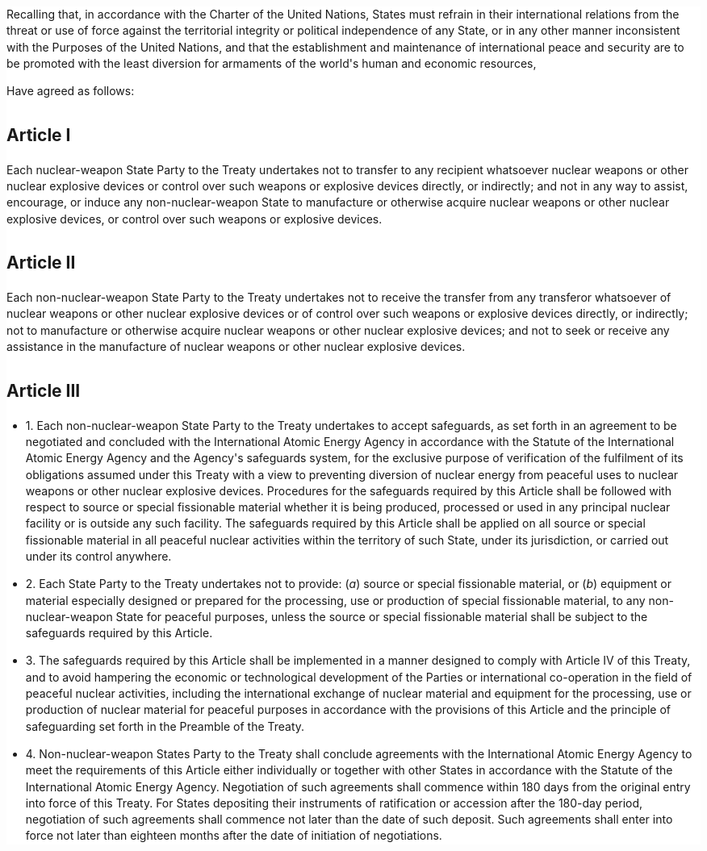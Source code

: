 Recalling that, in accordance with the Charter of the United Nations, States must refrain in their international relations from the threat or use of force against the territorial integrity or political independence of any State, or in any other manner inconsistent with the Purposes of the United Nations, and that the establishment and maintenance of international peace and security are to be promoted with the least diversion for armaments of the world's human and economic resources,

Have agreed as follows:

## Article I

Each nuclear-weapon State Party to the Treaty undertakes not to transfer to any recipient whatsoever nuclear weapons or other nuclear explosive devices or control over such weapons or explosive devices directly, or indirectly; and not in any way to assist, encourage, or induce any non-nuclear-weapon State to manufacture or otherwise acquire nuclear weapons or other nuclear explosive devices, or control over such weapons or explosive devices.

## Article II

Each non-nuclear-weapon State Party to the Treaty undertakes not to receive the transfer from any transferor whatsoever of nuclear weapons or other nuclear explosive devices or of control over such weapons or explosive devices directly, or indirectly; not to manufacture or otherwise acquire nuclear weapons or other nuclear explosive devices; and not to seek or receive any assistance in the manufacture of nuclear weapons or other nuclear explosive devices.

## Article III
    
*   1\. Each non-nuclear-weapon State Party to the Treaty undertakes to accept safeguards, as set forth in an agreement to be negotiated and concluded with the International Atomic Energy Agency in accordance with the Statute of the International Atomic Energy Agency and the Agency's safeguards system, for the exclusive purpose of verification of the fulfilment of its obligations assumed under this Treaty with a view to preventing diversion of nuclear energy from peaceful uses to nuclear weapons or other nuclear explosive devices. Procedures for the safeguards required by this Article shall be followed with respect to source or special fissionable material whether it is being produced, processed or used in any principal nuclear facility or is outside any such facility. The safeguards required by this Article shall be applied on all source or special fissionable material in all peaceful nuclear activities within the territory of such State, under its jurisdiction, or carried out under its control anywhere.

*   2\. Each State Party to the Treaty undertakes not to provide: (_a_) source or special fissionable material, or (_b_) equipment or material especially designed or prepared for the processing, use or production of special fissionable material, to any non-nuclear-weapon State for peaceful purposes, unless the source or special fissionable material shall be subject to the safeguards required by this Article.

*   3\. The safeguards required by this Article shall be implemented in a manner designed to comply with Article IV of this Treaty, and to avoid hampering the economic or technological development of the Parties or international co-operation in the field of peaceful nuclear activities, including the international exchange of nuclear material and equipment for the processing, use or production of nuclear material for peaceful purposes in accordance with the provisions of this Article and the principle of safeguarding set forth in the Preamble of the Treaty.

*   4\. Non-nuclear-weapon States Party to the Treaty shall conclude agreements with the International Atomic Energy Agency to meet the requirements of this Article either individually or together with other States in accordance with the Statute of the International Atomic Energy Agency. Negotiation of such agreements shall commence within 180 days from the original entry into force of this Treaty. For States depositing their instruments of ratification or accession after the 180-day period, negotiation of such agreements shall commence not later than the date of such deposit. Such agreements shall enter into force not later than eighteen months after the date of initiation of negotiations.
